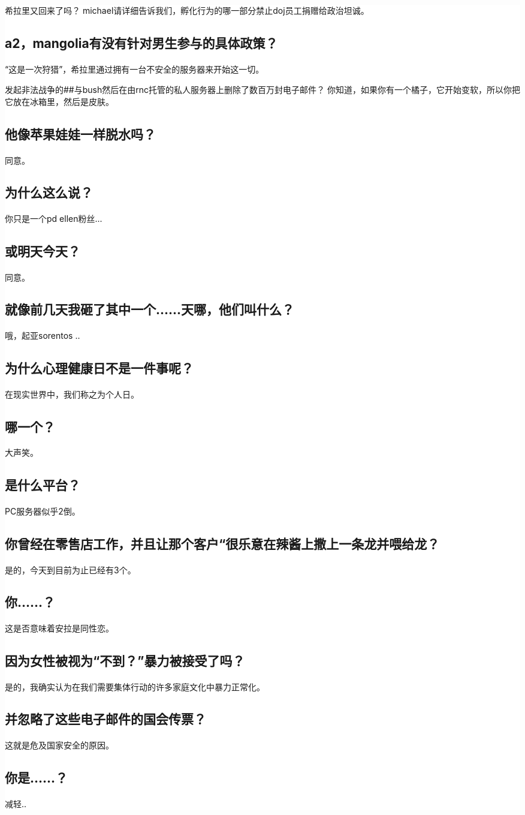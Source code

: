 希拉里又回来了吗？
michael请详细告诉我们，孵化行为的哪一部分禁止doj员工捐赠给政治坦诚。

##  a2，mangolia有没有针对男生参与的具体政策？
“这是一次狩猎”，希拉里通过拥有一台不安全的服务器来开始这一切。

发起非法战争的##与bush然后在由rnc托管的私人服务器上删除了数百万封电子邮件？
你知道，如果你有一个橘子，它开始变软，所以你把它放在冰箱里，然后是皮肤。

## 他像苹果娃娃一样脱水吗？
同意。

## 为什么这么说？
你只是一个pd ellen粉丝...

## 或明天今天？
同意。

## 就像前几天我砸了其中一个......天哪，他们叫什么？
哦，起亚sorentos ..

## 为什么心理健康日不是一件事呢？
在现实世界中，我们称之为个人日。

##  哪一个？
大声笑。

## 是什么平台？
PC服务器似乎2倒。

## 你曾经在零售店工作，并且让那个客户“很乐意在辣酱上撒上一条龙并喂给龙？
是的，今天到目前为止已经有3个。

## 你......？
这是否意味着安拉是同性恋。

## 因为女性被视为“不到？”暴力被接受了吗？
是的，我确实认为在我们需要集体行动的许多家庭文化中暴力正常化。

## 并忽略了这些电子邮件的国会传票？
这就是危及国家安全的原因。

## 你是......？
减轻..
